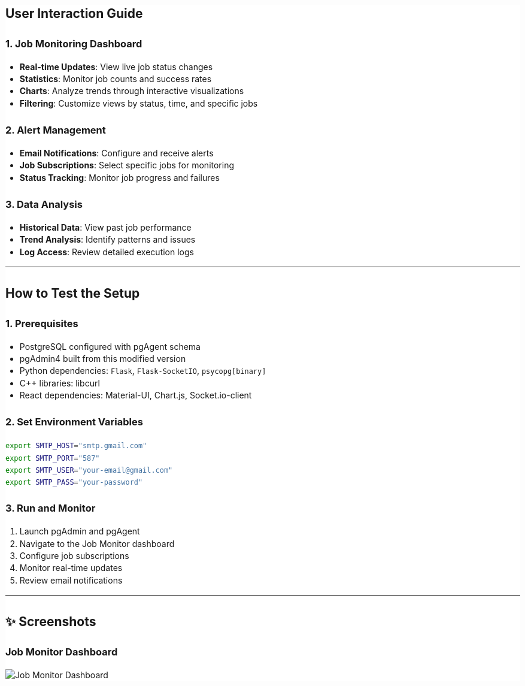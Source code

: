 
## User Interaction Guide

### 1. Job Monitoring Dashboard
- **Real-time Updates**: View live job status changes
- **Statistics**: Monitor job counts and success rates
- **Charts**: Analyze trends through interactive visualizations
- **Filtering**: Customize views by status, time, and specific jobs

### 2. Alert Management
- **Email Notifications**: Configure and receive alerts
- **Job Subscriptions**: Select specific jobs for monitoring
- **Status Tracking**: Monitor job progress and failures

### 3. Data Analysis
- **Historical Data**: View past job performance
- **Trend Analysis**: Identify patterns and issues
- **Log Access**: Review detailed execution logs

---

## How to Test the Setup

### 1. Prerequisites
- PostgreSQL configured with pgAgent schema
- pgAdmin4 built from this modified version
- Python dependencies: `Flask`, `Flask-SocketIO`, `psycopg[binary]`
- C++ libraries: libcurl
- React dependencies: Material-UI, Chart.js, Socket.io-client

### 2. Set Environment Variables

```bash
export SMTP_HOST="smtp.gmail.com"
export SMTP_PORT="587"
export SMTP_USER="your-email@gmail.com"
export SMTP_PASS="your-password"
```

### 3. Run and Monitor

1. Launch pgAdmin and pgAgent
2. Navigate to the Job Monitor dashboard
3. Configure job subscriptions
4. Monitor real-time updates
5. Review email notifications

---

## ✨ Screenshots
### Job Monitor Dashboard
![Job Monitor Dashboard](./images/job-monitor-dashboard.png)
